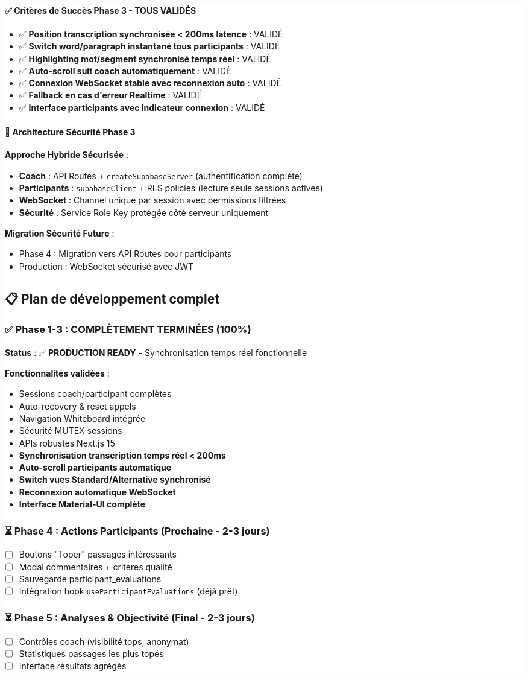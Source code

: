 #### ✅ Critères de Succès Phase 3 - TOUS VALIDÉS

- ✅ **Position transcription synchronisée < 200ms latence** : VALIDÉ
- ✅ **Switch word/paragraph instantané tous participants** : VALIDÉ
- ✅ **Highlighting mot/segment synchronisé temps réel** : VALIDÉ
- ✅ **Auto-scroll suit coach automatiquement** : VALIDÉ
- ✅ **Connexion WebSocket stable avec reconnexion auto** : VALIDÉ
- ✅ **Fallback en cas d'erreur Realtime** : VALIDÉ
- ✅ **Interface participants avec indicateur connexion** : VALIDÉ

#### 🔐 Architecture Sécurité Phase 3

**Approche Hybride Sécurisée** :

- **Coach** : API Routes + `createSupabaseServer` (authentification complète)
- **Participants** : `supabaseClient` + RLS policies (lecture seule sessions actives)
- **WebSocket** : Channel unique par session avec permissions filtrées
- **Sécurité** : Service Role Key protégée côté serveur uniquement

**Migration Sécurité Future** :

- Phase 4 : Migration vers API Routes pour participants
- Production : WebSocket sécurisé avec JWT

## 📋 Plan de développement complet

### ✅ Phase 1-3 : COMPLÈTEMENT TERMINÉES (100%)

**Status** : ✅ **PRODUCTION READY** - Synchronisation temps réel fonctionnelle

**Fonctionnalités validées** :

- Sessions coach/participant complètes
- Auto-recovery & reset appels
- Navigation Whiteboard intégrée
- Sécurité MUTEX sessions
- APIs robustes Next.js 15
- **Synchronisation transcription temps réel < 200ms**
- **Auto-scroll participants automatique**
- **Switch vues Standard/Alternative synchronisé**
- **Reconnexion automatique WebSocket**
- **Interface Material-UI complète**

### ⏳ Phase 4 : Actions Participants (Prochaine - 2-3 jours)

- [ ] Boutons "Toper" passages intéressants
- [ ] Modal commentaires + critères qualité
- [ ] Sauvegarde participant_evaluations
- [ ] Intégration hook `useParticipantEvaluations` (déjà prêt)

### ⏳ Phase 5 : Analyses & Objectivité (Final - 2-3 jours)

- [ ] Contrôles coach (visibilité tops, anonymat)
- [ ] Statistiques passages les plus topés
- [ ] Interface résultats agrégés

